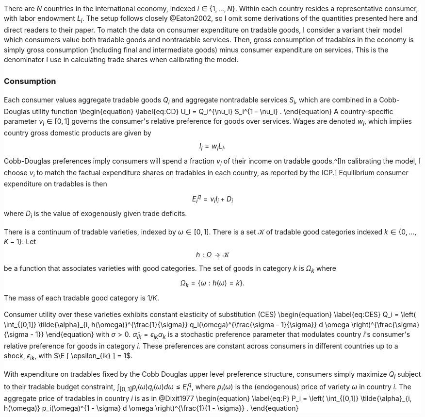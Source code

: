 There are $N$ countries in the international economy, indexed $i \in \left\{ 1, ..., N \right\}$. Within each country resides a representative consumer, with labor endowment $L_i$. The setup follows closely @Eaton2002, so I omit some derivations of the quantities presented here and direct readers to their paper. To match the data on consumer expenditure on tradable goods, I consider a variant their model which consumers value both tradable goods and nontradable services. Then, gross consumption of tradables in the economy is simply gross consumption (including final and intermediate goods) minus consumer expenditure on services. This is the denominator I use in calculating trade shares when calibrating the model.

### Consumption

Each consumer values aggregate tradable goods $Q_i$ and aggregate nontradable services $S_i$, which are combined in a Cobb-Douglas utility function
\begin{equation} \label{eq:CD}
U_i = Q_i^{\nu_i} S_i^{1 - \nu_i} .
\end{equation}
A country-specific parameter $\nu_i \in [0,1]$ governs the consumer's relative preference for goods over services. Wages are denoted $w_i$, which implies country gross domestic products are given by
$$
I_i = w_i L_i .
$$
Cobb-Douglas preferences imply consumers will spend a fraction $\nu_i$ of their income on tradable goods.^[In calibrating the model, I choose $\nu_i$ to match the factual expenditure shares on tradables in each country, as reported by the ICP.] Equilibrium consumer expenditure on tradables is then
$$
E_i^q = \nu_i I_i + D_i
$$
where $D_i$ is the value of exogenously given trade deficits.

There is a continuum of tradable varieties, indexed by $\omega \in [0, 1]$. There is a set $\mathcal{K}$ of tradable good categories indexed $k \in \left\{ 0, ..., K - 1 \right\}$. Let
$$
h : \Omega \rightarrow \mathcal{K}
$$
be a function that associates varieties with good categories. The set of goods in category $k$ is $\Omega_k$ where
$$
\Omega_k = \left\{ \omega : h(\omega) = k \right\} .
$$
The mass of each tradable good category is $1 / K$.

Consumer utility over these varieties exhibits constant elasticity of substitution (CES)
\begin{equation} \label{eq:CES}
Q_i = \left( \int_{[0,1]} \tilde{\alpha}_{i, h(\omega)}^{\frac{1}{\sigma}} q_i(\omega)^{\frac{\sigma - 1}{\sigma}} d \omega \right)^{\frac{\sigma}{\sigma - 1}}
\end{equation}
with $\sigma > 0$. $\tilde{\alpha}_{ik} = \epsilon_{ik} \alpha_k$ is a stochastic preference parameter that modulates country $i$'s consumer's relative preference for goods in category $i$. These preferences are constant across consumers in different countries up to a shock, $\epsilon_{ik}$, with $\E [ \epsilon_{ik} ] = 1$.

With expenditure on tradables fixed by the Cobb Douglas upper level preference structure, consumers simply maximize $Q_i$ subject to their tradable budget constraint, $\int_{[0,1]} p_i(\omega) q_i(\omega) d \omega \leq E_i^q$, where $p_i(\omega)$ is the (endogenous) price of variety $\omega$ in country $i$. The aggregate price of tradables in country $i$ is as in @Dixit1977
\begin{equation} \label{eq:P}
P_i = \left( \int_{[0,1]} \tilde{\alpha}_{i, h(\omega)} p_i(\omega)^{1 - \sigma} d \omega \right)^{\frac{1}{1 - \sigma}} .
\end{equation}
